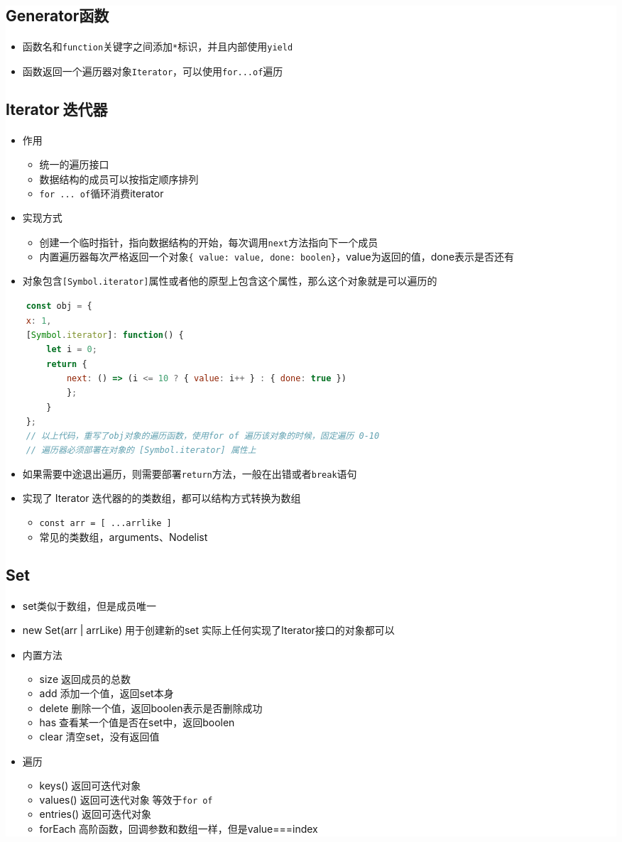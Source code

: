 ## Generator函数

- 函数名和`function`关键字之间添加`*`标识，并且内部使用`yield`

- 函数返回一个遍历器对象`Iterator`，可以使用`for...of`遍历

## Iterator 迭代器

- 作用
  - 统一的遍历接口
  - 数据结构的成员可以按指定顺序排列
  - `for ... of`循环消费iterator

- 实现方式
  - 创建一个临时指针，指向数据结构的开始，每次调用`next`方法指向下一个成员
  - 内置遍历器每次严格返回一个对象`{ value: value, done: boolen}`，value为返回的值，done表示是否还有

- 对象包含`[Symbol.iterator]`属性或者他的原型上包含这个属性，那么这个对象就是可以遍历的

```JavaScript
    const obj = {
    x: 1,
    [Symbol.iterator]: function() {
        let i = 0;
        return {
            next: () => (i <= 10 ? { value: i++ } : { done: true })
            };
        }
    };
    // 以上代码，重写了obj对象的遍历函数，使用for of 遍历该对象的时候，固定遍历 0-10
    // 遍历器必须部署在对象的 [Symbol.iterator] 属性上
```

- 如果需要中途退出遍历，则需要部署`return`方法，一般在出错或者`break`语句

- 实现了 Iterator 迭代器的的类数组，都可以结构方式转换为数组
  - `const arr = [ ...arrlike ]`
  - 常见的类数组，arguments、Nodelist

## Set

- set类似于数组，但是成员唯一

- new Set(arr | arrLike) 用于创建新的set  实际上任何实现了Iterator接口的对象都可以

- 内置方法
  - size 返回成员的总数
  - add 添加一个值，返回set本身
  - delete 删除一个值，返回boolen表示是否删除成功
  - has 查看某一个值是否在set中，返回boolen
  - clear 清空set，没有返回值

- 遍历
  - keys()  返回可迭代对象
  - values()  返回可迭代对象   等效于`for of`
  - entries()  返回可迭代对象
  - forEach  高阶函数，回调参数和数组一样，但是value===index
